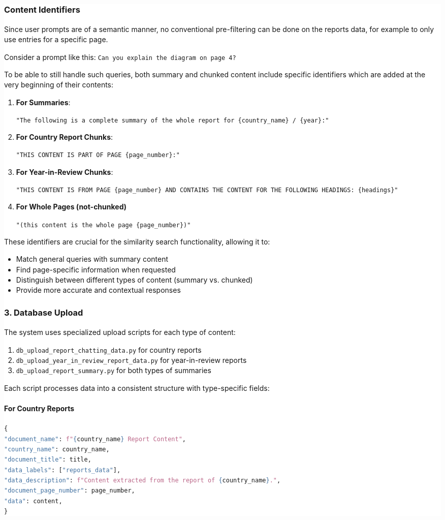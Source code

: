 ### Content Identifiers

Since user prompts are of a semantic manner, no conventional pre-filtering can be done on the reports data, for example to only use entries for a specific page.

Consider a prompt like this: `Can you explain the diagram on page 4?`

To be able to still handle such queries, both summary and chunked content include specific identifiers which are added at the very beginning of their contents:

1. **For Summaries**:

   ```text
   "The following is a complete summary of the whole report for {country_name} / {year}:"
   ```
2. **For Country Report Chunks**:

   ```text
   "THIS CONTENT IS PART OF PAGE {page_number}:"
   ```
3. **For Year-in-Review Chunks**:

   ```text
   "THIS CONTENT IS FROM PAGE {page_number} AND CONTAINS THE CONTENT FOR THE FOLLOWING HEADINGS: {headings}"
   ```
4. **For Whole Pages (not-chunked)**

   ```plaintext
   "(this content is the whole page {page_number})"
   ```

These identifiers are crucial for the similarity search functionality, allowing it to:

- Match general queries with summary content
- Find page-specific information when requested
- Distinguish between different types of content (summary vs. chunked)
- Provide more accurate and contextual responses

### 3. Database Upload

The system uses specialized upload scripts for each type of content:

1. `db_upload_report_chatting_data.py` for country reports
2. `db_upload_year_in_review_report_data.py` for year-in-review reports
3. `db_upload_report_summary.py` for both types of summaries

Each script processes data into a consistent structure with type-specific fields:

#### For Country Reports
```python
{
"document_name": f"{country_name} Report Content",
"country_name": country_name,
"document_title": title,
"data_labels": ["reports_data"],
"data_description": f"Content extracted from the report of {country_name}.",
"document_page_number": page_number,
"data": content,
}
```
